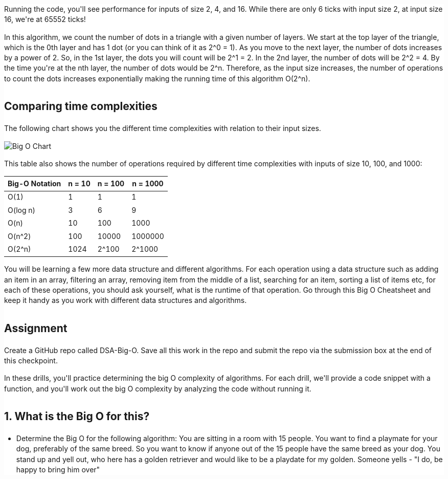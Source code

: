 Running the code, you'll see performance for inputs of size 2, 4, and 16. While there are only 6 ticks with input size 2, at input size 16, we're at 65552 ticks!

In this algorithm, we count the number of dots in a triangle with a given number of layers. We start at the top layer of the triangle, which is the 0th layer and has 1 dot (or you can think of it as 2^0 = 1). As you move to the next layer, the number of dots increases by a power of 2. So, in the 1st layer, the dots you will count will be 2^1 = 2. In the 2nd layer, the number of dots will be 2^2 = 4. By the time you're at the nth layer, the number of dots would be 2^n. Therefore, as the input size increases, the number of operations to count the dots increases exponentially making the running time of this algorithm O(2^n).

## Comparing time complexities

The following chart shows you the different time complexities with relation to their input sizes.

![Big O Chart](BigOChart.png)

This table also shows the number of operations required by different time complexities with inputs of size 10, 100, and 1000:

|Big-O Notation|	n = 10|	n = 100|	n = 1000|
|-|-|-|-|
|O(1)	|1	|1	|1|
|O(log n)	|3	|6	|9|
|O(n)	|10	|100|	1000|
|O(n^2)|	100	|10000|	1000000|
|O(2^n)|	1024	|2^100|	2^1000|

You will be learning a few more data structure and different algorithms. For each operation using a data structure such as adding an item in an array, filtering an array, removing item from the middle of a list, searching for an item, sorting a list of items etc, for each of these operations, you should ask yourself, what is the runtime of that operation. Go through this Big O Cheatsheet and keep it handy as you work with different data structures and algorithms.

## Assignment

Create a GitHub repo called DSA-Big-O. Save all this work in the repo and submit the repo via the submission box at the end of this checkpoint.

In these drills, you'll practice determining the big O complexity of algorithms. For each drill, we'll provide a code snippet with a function, and you'll work out the big O complexity by analyzing the code without running it.

## 1. What is the Big O for this?

- Determine the Big O for the following algorithm: You are sitting in a room with 15 people. You want to find a playmate for your dog, preferably of the same breed. So you want to know if anyone out of the 15 people have the same breed as your dog. You stand up and yell out, who here has a golden retriever and would like to be a playdate for my golden. Someone yells - "I do, be happy to bring him over"
